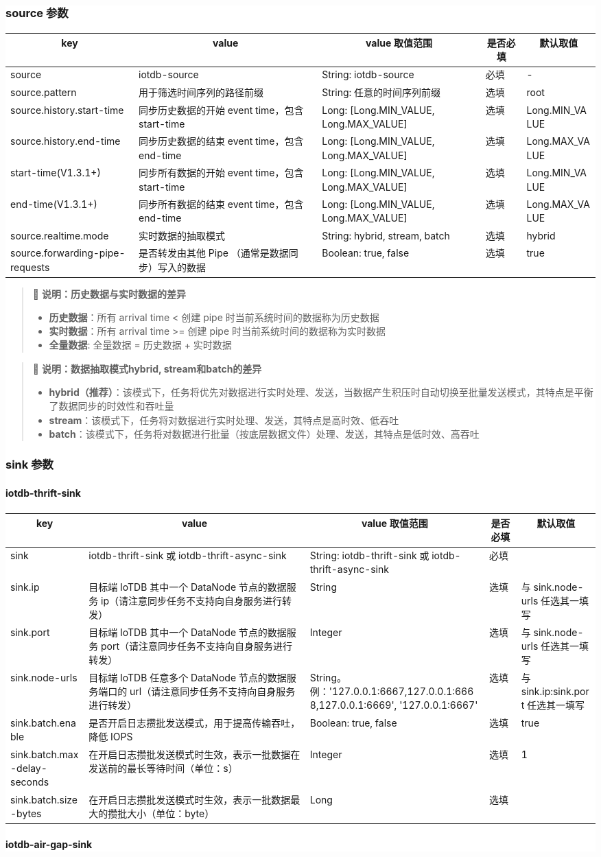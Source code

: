 ### source  参数

| key                             | value                              | value 取值范围                             | 是否必填 | 默认取值           |
|---------------------------------|------------------------------------|----------------------------------------|------|----------------|
| source                          | iotdb-source                       | String: iotdb-source                   | 必填   | -              |
| source.pattern                  | 用于筛选时间序列的路径前缀                      | String: 任意的时间序列前缀                      | 选填   | root           |
| source.history.start-time       | 同步历史数据的开始 event time，包含 start-time | Long: [Long.MIN_VALUE, Long.MAX_VALUE] | 选填   | Long.MIN_VALUE |
| source.history.end-time         | 同步历史数据的结束 event time，包含 end-time   | Long: [Long.MIN_VALUE, Long.MAX_VALUE] | 选填   | Long.MAX_VALUE |
| start-time(V1.3.1+)             | 同步所有数据的开始 event time，包含 start-time | Long: [Long.MIN_VALUE, Long.MAX_VALUE] | 选填   | Long.MIN_VALUE |
| end-time(V1.3.1+)               | 同步所有数据的结束 event time，包含 end-time   | Long: [Long.MIN_VALUE, Long.MAX_VALUE] | 选填   | Long.MAX_VALUE |
| source.realtime.mode            | 实时数据的抽取模式                          | String: hybrid, stream, batch          | 选填   | hybrid         |
| source.forwarding-pipe-requests | 是否转发由其他 Pipe （通常是数据同步）写入的数据        | Boolean: true, false                   | 选填   | true           |

> 💎 **说明：历史数据与实时数据的差异**
>
> * **历史数据**：所有 arrival time < 创建 pipe 时当前系统时间的数据称为历史数据
> * **实时数据**：所有 arrival time >= 创建 pipe 时当前系统时间的数据称为实时数据
> * **全量数据**: 全量数据 = 历史数据 + 实时数据


> 💎  ​**说明：数据抽取模式hybrid, stream和batch的差异**
>
>    - **hybrid（推荐）**：该模式下，任务将优先对数据进行实时处理、发送，当数据产生积压时自动切换至批量发送模式，其特点是平衡了数据同步的时效性和吞吐量
>    - **stream**：该模式下，任务将对数据进行实时处理、发送，其特点是高时效、低吞吐
>    - **batch**：该模式下，任务将对数据进行批量（按底层数据文件）处理、发送，其特点是低时效、高吞吐


### sink 参数

#### iotdb-thrift-sink

| key                          | value                                                       | value 取值范围                                                                | 是否必填 | 默认取值                       |
|------------------------------|-------------------------------------------------------------|---------------------------------------------------------------------------|------|----------------------------|
| sink                         | iotdb-thrift-sink 或 iotdb-thrift-async-sink                 | String: iotdb-thrift-sink 或 iotdb-thrift-async-sink                       | 必填   |                            |
| sink.ip                      | 目标端 IoTDB 其中一个 DataNode 节点的数据服务 ip（请注意同步任务不支持向自身服务进行转发）     | String                                                                    | 选填   | 与 sink.node-urls 任选其一填写    |
| sink.port                    | 目标端 IoTDB 其中一个 DataNode 节点的数据服务 port（请注意同步任务不支持向自身服务进行转发）   | Integer                                                                   | 选填   | 与 sink.node-urls 任选其一填写    |
| sink.node-urls               | 目标端 IoTDB 任意多个 DataNode 节点的数据服务端口的 url（请注意同步任务不支持向自身服务进行转发） | String。例：'127.0.0.1:6667,127.0.0.1:6668,127.0.0.1:6669', '127.0.0.1:6667' | 选填   | 与 sink.ip:sink.port 任选其一填写 |
| sink.batch.enable            | 是否开启日志攒批发送模式，用于提高传输吞吐，降低 IOPS                               | Boolean: true, false                                                      | 选填   | true                       |
| sink.batch.max-delay-seconds | 在开启日志攒批发送模式时生效，表示一批数据在发送前的最长等待时间（单位：s）                      | Integer                                                                   | 选填   | 1                          |
| sink.batch.size-bytes        | 在开启日志攒批发送模式时生效，表示一批数据最大的攒批大小（单位：byte）                       | Long                                                                      | 选填   |                            |

#### iotdb-air-gap-sink
